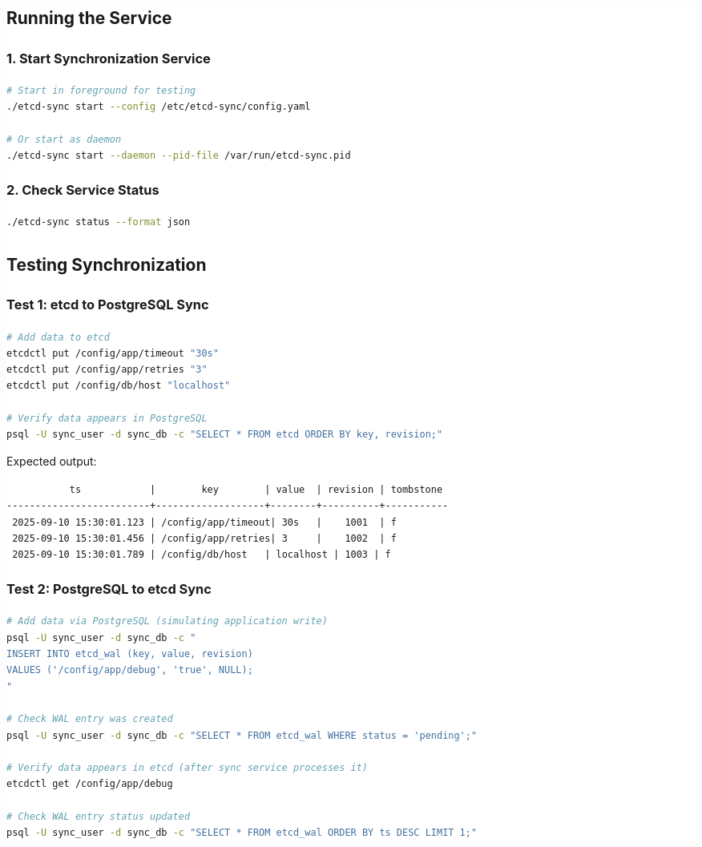 ## Running the Service

### 1. Start Synchronization Service
```bash
# Start in foreground for testing
./etcd-sync start --config /etc/etcd-sync/config.yaml

# Or start as daemon
./etcd-sync start --daemon --pid-file /var/run/etcd-sync.pid
```

### 2. Check Service Status
```bash
./etcd-sync status --format json
```

## Testing Synchronization

### Test 1: etcd to PostgreSQL Sync

```bash
# Add data to etcd
etcdctl put /config/app/timeout "30s"
etcdctl put /config/app/retries "3"
etcdctl put /config/db/host "localhost"

# Verify data appears in PostgreSQL
psql -U sync_user -d sync_db -c "SELECT * FROM etcd ORDER BY key, revision;"
```

Expected output:
```
           ts            |        key        | value  | revision | tombstone 
-------------------------+-------------------+--------+----------+-----------
 2025-09-10 15:30:01.123 | /config/app/timeout| 30s   |    1001  | f
 2025-09-10 15:30:01.456 | /config/app/retries| 3     |    1002  | f
 2025-09-10 15:30:01.789 | /config/db/host   | localhost | 1003 | f
```

### Test 2: PostgreSQL to etcd Sync

```bash
# Add data via PostgreSQL (simulating application write)
psql -U sync_user -d sync_db -c "
INSERT INTO etcd_wal (key, value, revision) 
VALUES ('/config/app/debug', 'true', NULL);
"

# Check WAL entry was created
psql -U sync_user -d sync_db -c "SELECT * FROM etcd_wal WHERE status = 'pending';"

# Verify data appears in etcd (after sync service processes it)
etcdctl get /config/app/debug

# Check WAL entry status updated
psql -U sync_user -d sync_db -c "SELECT * FROM etcd_wal ORDER BY ts DESC LIMIT 1;"
```
